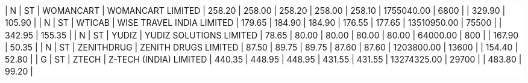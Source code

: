 | N | ST | WOMANCART | WOMANCART LIMITED | 258.20 | 258.00 | 258.20 | 258.00 | 258.10 | 1755040.00 | 6800 |  | 329.90 | 105.90 |
| N | ST | WTICAB | WISE TRAVEL INDIA LIMITED | 179.65 | 184.90 | 184.90 | 176.55 | 177.65 | 13510950.00 | 75500 |  | 342.95 | 155.35 |
| N | ST | YUDIZ | YUDIZ SOLUTIONS LIMITED | 78.65 | 80.00 | 80.00 | 80.00 | 80.00 | 64000.00 | 800 |  | 167.90 | 50.35 |
| N | ST | ZENITHDRUG | ZENITH DRUGS LIMITED | 87.50 | 89.75 | 89.75 | 87.60 | 87.60 | 1203800.00 | 13600 |  | 154.40 | 52.80 |
| G | ST | ZTECH | Z-TECH (INDIA) LIMITED | 440.35 | 448.95 | 448.95 | 431.55 | 431.55 | 13274325.00 | 29700 |  | 483.80 | 99.20 |



